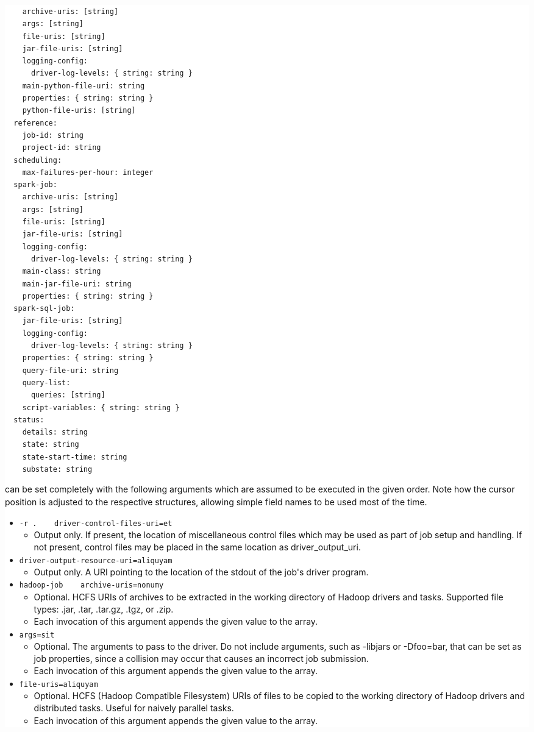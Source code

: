 ```
    archive-uris: [string]
    args: [string]
    file-uris: [string]
    jar-file-uris: [string]
    logging-config:
      driver-log-levels: { string: string }
    main-python-file-uri: string
    properties: { string: string }
    python-file-uris: [string]
  reference:
    job-id: string
    project-id: string
  scheduling:
    max-failures-per-hour: integer
  spark-job:
    archive-uris: [string]
    args: [string]
    file-uris: [string]
    jar-file-uris: [string]
    logging-config:
      driver-log-levels: { string: string }
    main-class: string
    main-jar-file-uri: string
    properties: { string: string }
  spark-sql-job:
    jar-file-uris: [string]
    logging-config:
      driver-log-levels: { string: string }
    properties: { string: string }
    query-file-uri: string
    query-list:
      queries: [string]
    script-variables: { string: string }
  status:
    details: string
    state: string
    state-start-time: string
    substate: string

```

can be set completely with the following arguments which are assumed to be executed in the given order. Note how the cursor position is adjusted to the respective structures, allowing simple field names to be used most of the time.

* `-r .    driver-control-files-uri=et`
    - Output only. If present, the location of miscellaneous control files which may be used as part of job setup and handling. If not present, control files may be placed in the same location as driver_output_uri.
* `driver-output-resource-uri=aliquyam`
    - Output only. A URI pointing to the location of the stdout of the job&#39;s driver program.
* `hadoop-job    archive-uris=nonumy`
    - Optional. HCFS URIs of archives to be extracted in the working directory of Hadoop drivers and tasks. Supported file types: .jar, .tar, .tar.gz, .tgz, or .zip.
    - Each invocation of this argument appends the given value to the array.
* `args=sit`
    - Optional. The arguments to pass to the driver. Do not include arguments, such as -libjars or -Dfoo=bar, that can be set as job properties, since a collision may occur that causes an incorrect job submission.
    - Each invocation of this argument appends the given value to the array.
* `file-uris=aliquyam`
    - Optional. HCFS (Hadoop Compatible Filesystem) URIs of files to be copied to the working directory of Hadoop drivers and distributed tasks. Useful for naively parallel tasks.
    - Each invocation of this argument appends the given value to the array.